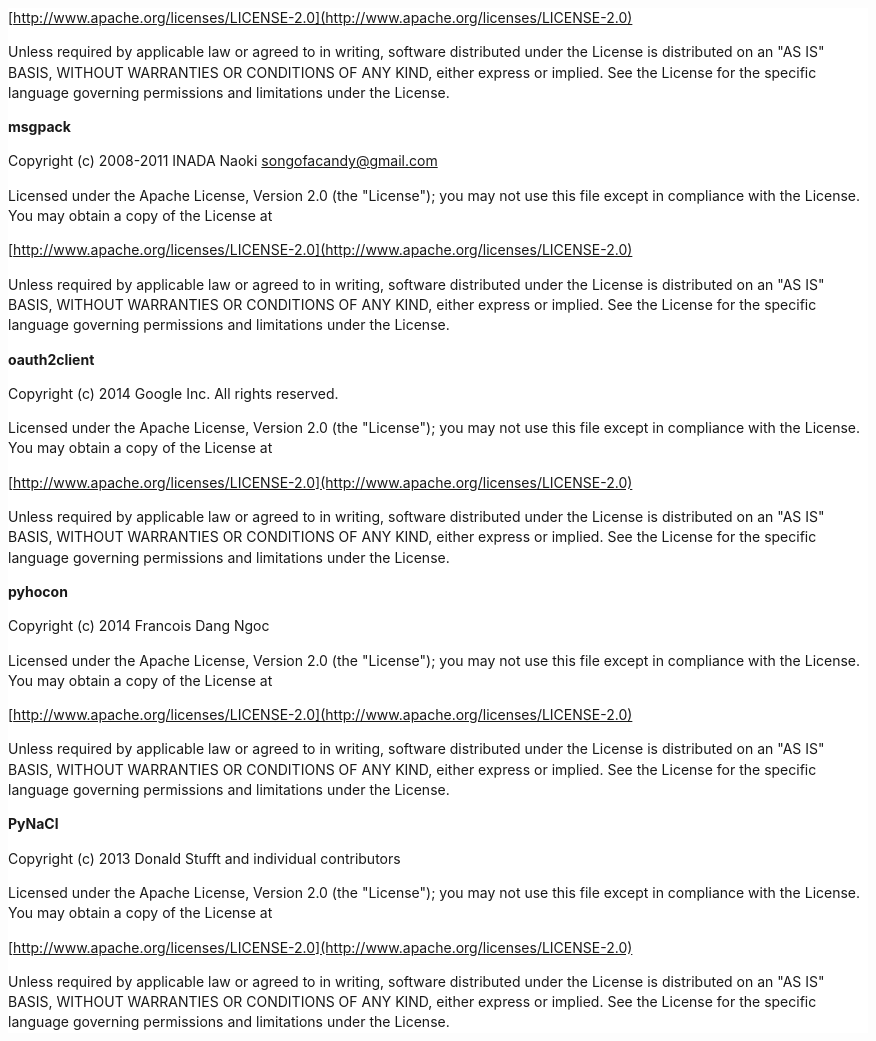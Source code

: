 [http://www.apache.org/licenses/LICENSE-2.0](http://www.apache.org/licenses/LICENSE-2.0)   

Unless required by applicable law or agreed to in writing, software distributed under the License is distributed on an "AS IS" BASIS, WITHOUT WARRANTIES OR CONDITIONS OF ANY KIND, either express or implied. See the License for the specific language governing permissions and limitations under the License.   

**msgpack**   

Copyright (c) 2008-2011 INADA Naoki <songofacandy@gmail.com>   

Licensed under the Apache License, Version 2.0 (the "License"); you may not use this file except in compliance with the License. You may obtain a copy of the License at   

[http://www.apache.org/licenses/LICENSE-2.0](http://www.apache.org/licenses/LICENSE-2.0)   

Unless required by applicable law or agreed to in writing, software distributed under the License is distributed on an "AS IS" BASIS, WITHOUT WARRANTIES OR CONDITIONS OF ANY KIND, either express or implied. See the License for the specific language governing permissions and limitations under the License.   

**oauth2client**   

Copyright (c) 2014 Google Inc. All rights reserved.   

Licensed under the Apache License, Version 2.0 (the "License"); you may not use this file except in compliance with the License. You may obtain a copy of the License at   

[http://www.apache.org/licenses/LICENSE-2.0](http://www.apache.org/licenses/LICENSE-2.0)   

Unless required by applicable law or agreed to in writing, software distributed under the License is distributed on an "AS IS" BASIS, WITHOUT WARRANTIES OR CONDITIONS OF ANY KIND, either express or implied. See the License for the specific language governing permissions and limitations under the License.   

**pyhocon**   

Copyright (c) 2014 Francois Dang Ngoc   

Licensed under the Apache License, Version 2.0 (the "License"); you may not use this file except in compliance with the License. You may obtain a copy of the License at   

[http://www.apache.org/licenses/LICENSE-2.0](http://www.apache.org/licenses/LICENSE-2.0)   

Unless required by applicable law or agreed to in writing, software distributed under the License is distributed on an "AS IS" BASIS, WITHOUT WARRANTIES OR CONDITIONS OF ANY KIND, either express or implied. See the License for the specific language governing permissions and limitations under the License.   

**PyNaCl**   

Copyright (c) 2013 Donald Stufft and individual contributors   

Licensed under the Apache License, Version 2.0 (the "License"); you may not use this file except in compliance with the License. You may obtain a copy of the License at   

[http://www.apache.org/licenses/LICENSE-2.0](http://www.apache.org/licenses/LICENSE-2.0)   

Unless required by applicable law or agreed to in writing, software distributed under the License is distributed on an "AS IS" BASIS, WITHOUT WARRANTIES OR CONDITIONS OF ANY KIND, either express or implied. See the License for the specific language governing permissions and limitations under the License.   
